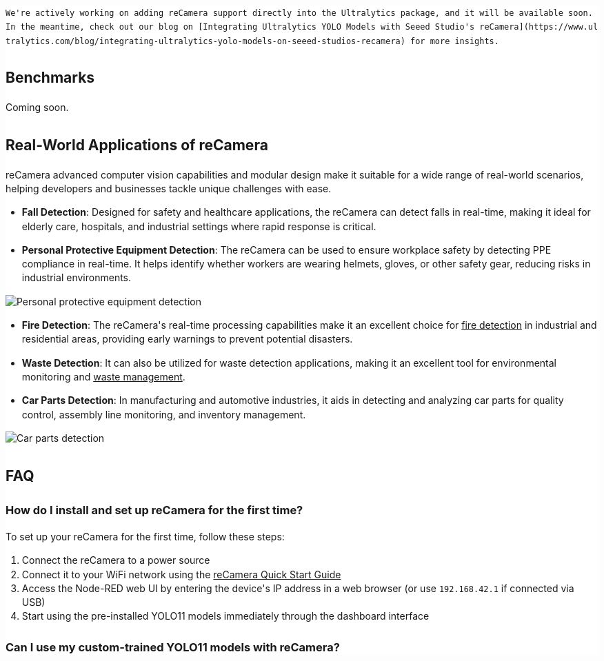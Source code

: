     We're actively working on adding reCamera support directly into the Ultralytics package, and it will be available soon. In the meantime, check out our blog on [Integrating Ultralytics YOLO Models with Seeed Studio's reCamera](https://www.ultralytics.com/blog/integrating-ultralytics-yolo-models-on-seeed-studios-recamera) for more insights.

## Benchmarks

Coming soon.

## Real-World Applications of reCamera

reCamera advanced computer vision capabilities and modular design make it suitable for a wide range of real-world scenarios, helping developers and businesses tackle unique challenges with ease.

- **Fall Detection**: Designed for safety and healthcare applications, the reCamera can detect falls in real-time, making it ideal for elderly care, hospitals, and industrial settings where rapid response is critical.

- **Personal Protective Equipment Detection**: The reCamera can be used to ensure workplace safety by detecting PPE compliance in real-time. It helps identify whether workers are wearing helmets, gloves, or other safety gear, reducing risks in industrial environments.

![Personal protective equipment detection](https://github.com/ultralytics/docs/releases/download/0/personal-protective-equipment-detection.avif)

- **Fire Detection**: The reCamera's real-time processing capabilities make it an excellent choice for [fire detection](https://www.ultralytics.com/blog/computer-vision-in-fire-detection-and-prevention) in industrial and residential areas, providing early warnings to prevent potential disasters.

- **Waste Detection**: It can also be utilized for waste detection applications, making it an excellent tool for environmental monitoring and [waste management](https://www.ultralytics.com/blog/simplifying-e-waste-management-with-ai-innovations).

- **Car Parts Detection**: In manufacturing and automotive industries, it aids in detecting and analyzing car parts for quality control, assembly line monitoring, and inventory management.

![Car parts detection](https://github.com/ultralytics/docs/releases/download/0/carparts-detection.avif)

## FAQ

### How do I install and set up reCamera for the first time?

To set up your reCamera for the first time, follow these steps:

1. Connect the reCamera to a power source
2. Connect it to your WiFi network using the [reCamera Quick Start Guide](https://wiki.seeedstudio.com/recamera_getting_started/)
3. Access the Node-RED web UI by entering the device's IP address in a web browser (or use `192.168.42.1` if connected via USB)
4. Start using the pre-installed YOLO11 models immediately through the dashboard interface

### Can I use my custom-trained YOLO11 models with reCamera?
